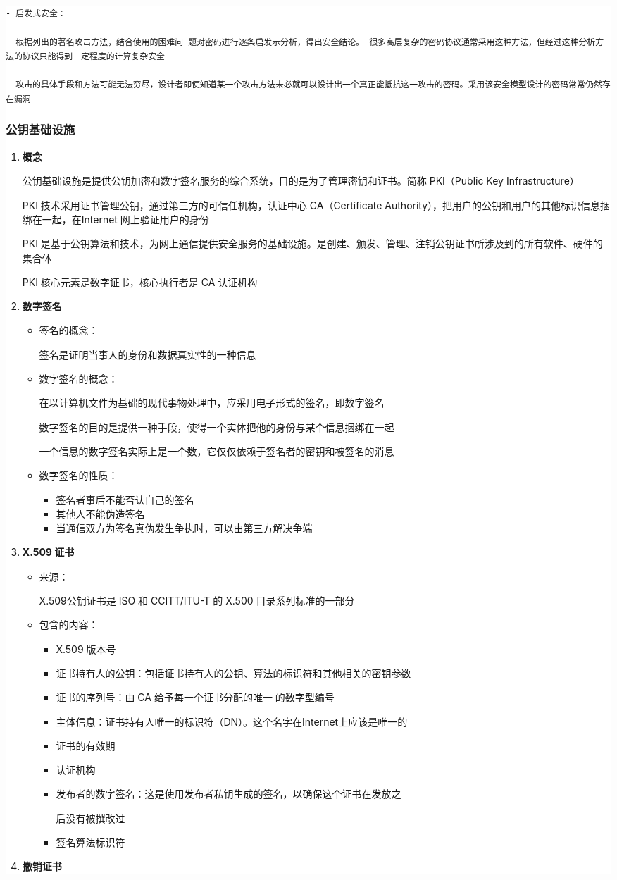     - 启发式安全：

      根据列出的著名攻击方法，结合使用的困难问 题对密码进行逐条启发示分析，得出安全结论。 很多高层复杂的密码协议通常采用这种方法，但经过这种分析方法的协议只能得到一定程度的计算复杂安全

      攻击的具体手段和方法可能无法穷尽，设计者即使知道某一个攻击方法未必就可以设计出一个真正能抵抗这一攻击的密码。采用该安全模型设计的密码常常仍然存在漏洞

### 公钥基础设施

1. **概念**

   公钥基础设施是提供公钥加密和数字签名服务的综合系统，目的是为了管理密钥和证书。简称 PKI（Public Key Infrastructure）

   PKI 技术采用证书管理公钥，通过第三方的可信任机构，认证中心 CA（Certificate Authority），把用户的公钥和用户的其他标识信息捆绑在一起，在Internet 网上验证用户的身份

   PKI 是基于公钥算法和技术，为网上通信提供安全服务的基础设施。是创建、颁发、管理、注销公钥证书所涉及到的所有软件、硬件的集合体

   PKI 核心元素是数字证书，核心执行者是 CA 认证机构

2. **数字签名**

   - 签名的概念：

     签名是证明当事人的身份和数据真实性的一种信息

   - 数字签名的概念：

     在以计算机文件为基础的现代事物处理中，应采用电子形式的签名，即数字签名

     数字签名的目的是提供一种手段，使得一个实体把他的身份与某个信息捆绑在一起

     一个信息的数字签名实际上是一个数，它仅仅依赖于签名者的密钥和被签名的消息

   - 数字签名的性质：
     - 签名者事后不能否认自己的签名
     - 其他人不能伪造签名
     - 当通信双方为签名真伪发生争执时，可以由第三方解决争端

3. **X.509 证书**

   - 来源：

     X.509公钥证书是 ISO 和 CCITT/ITU-T 的 X.500 目录系列标准的一部分

   - 包含的内容：

     - X.509 版本号

     - 证书持有人的公钥：包括证书持有人的公钥、算法的标识符和其他相关的密钥参数

     - 证书的序列号：由 CA 给予每一个证书分配的唯一 的数字型编号

     - 主体信息：证书持有人唯一的标识符（DN）。这个名字在Internet上应该是唯一的

     - 证书的有效期

     - 认证机构

     - 发布者的数字签名：这是使用发布者私钥生成的签名，以确保这个证书在发放之

       后没有被撰改过

     - 签名算法标识符

4. **撤销证书**
